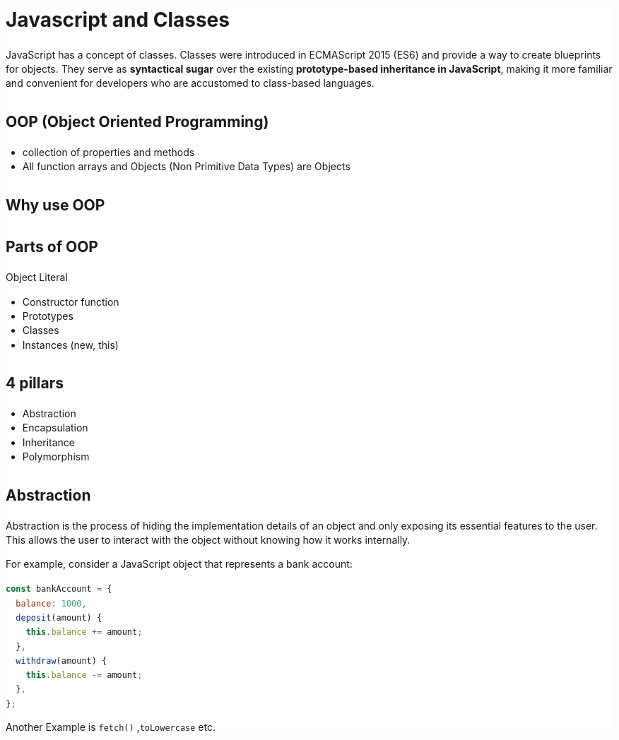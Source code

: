 # Javascript and Classes
JavaScript has a concept of classes. Classes were introduced in ECMAScript 2015 (ES6) and provide a way to create blueprints for objects. They serve as **syntactical sugar** over the existing **prototype-based inheritance in JavaScript**, making it more familiar and convenient for developers who are accustomed to class-based languages.

## OOP (Object Oriented Programming)
- collection of properties and methods 
- All function arrays and Objects (Non Primitive Data Types) are Objects

## Why use OOP

## Parts of OOP
Object Literal
- Constructor function
- Prototypes
- Classes
- Instances (new, this)

## 4 pillars
- Abstraction
- Encapsulation
- Inheritance
- Polymorphism



## Abstraction

Abstraction is the process of hiding the implementation details of an object and only exposing its essential features to the user. This allows the user to interact with the object without knowing how it works internally.

For example, consider a JavaScript object that represents a bank account:


```js
const bankAccount = {
  balance: 1000,
  deposit(amount) {
    this.balance += amount;
  },
  withdraw(amount) {
    this.balance -= amount;
  },
};

```

Another Example is ```fetch()```  ,```toLowercase``` etc.
